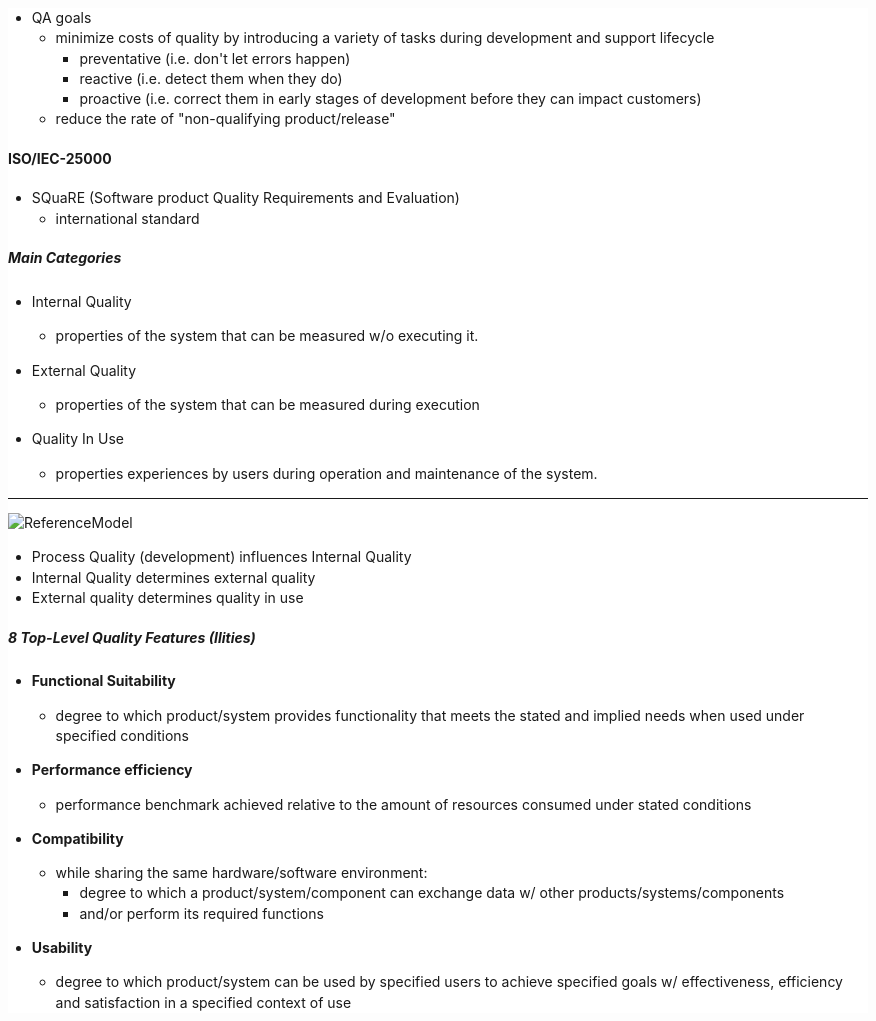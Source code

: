 - QA goals
    - minimize costs of quality by introducing a variety of tasks during
    development and support lifecycle
        - preventative (i.e. don't let errors happen)
        - reactive (i.e. detect them when they do)
        - proactive (i.e. correct them in early stages of development before
        they can impact customers)
    - reduce the rate of "non-qualifying product/release"
    
#### ISO/IEC-25000
- SQuaRE (Software product Quality Requirements and Evaluation)
    - international standard 


##### Main Categories
- Internal Quality
    - properties of the system that can be measured w/o executing it.


- External Quality
    - properties of the system that can be measured during execution


-  Quality In Use
    - properties experiences by users during operation and maintenance of 
the system.

---
![ReferenceModel](/Users/Edward/IdeaProjects/edu/MasteringSoftwareTesting/src/main/resources/images/ISO:IEC25000RefModel.png)
- Process Quality (development) influences Internal Quality
- Internal Quality determines external quality
- External quality determines quality in use

##### 8 Top-Level Quality Features (Ilities)
- **Functional Suitability**
    - degree to which product/system provides functionality that meets
    the stated and implied needs when used under specified conditions
 
    
- **Performance efficiency**
    - performance benchmark achieved relative to the amount of resources
    consumed under stated conditions
    

- **Compatibility**
    - while sharing the same hardware/software environment:
        - degree to which a product/system/component can exchange data
    w/ other products/systems/components 
        - and/or perform its required functions
        
        
- **Usability**
    - degree to which product/system can be used by specified users
    to achieve specified goals w/ effectiveness, efficiency and 
    satisfaction in a specified context of use
    